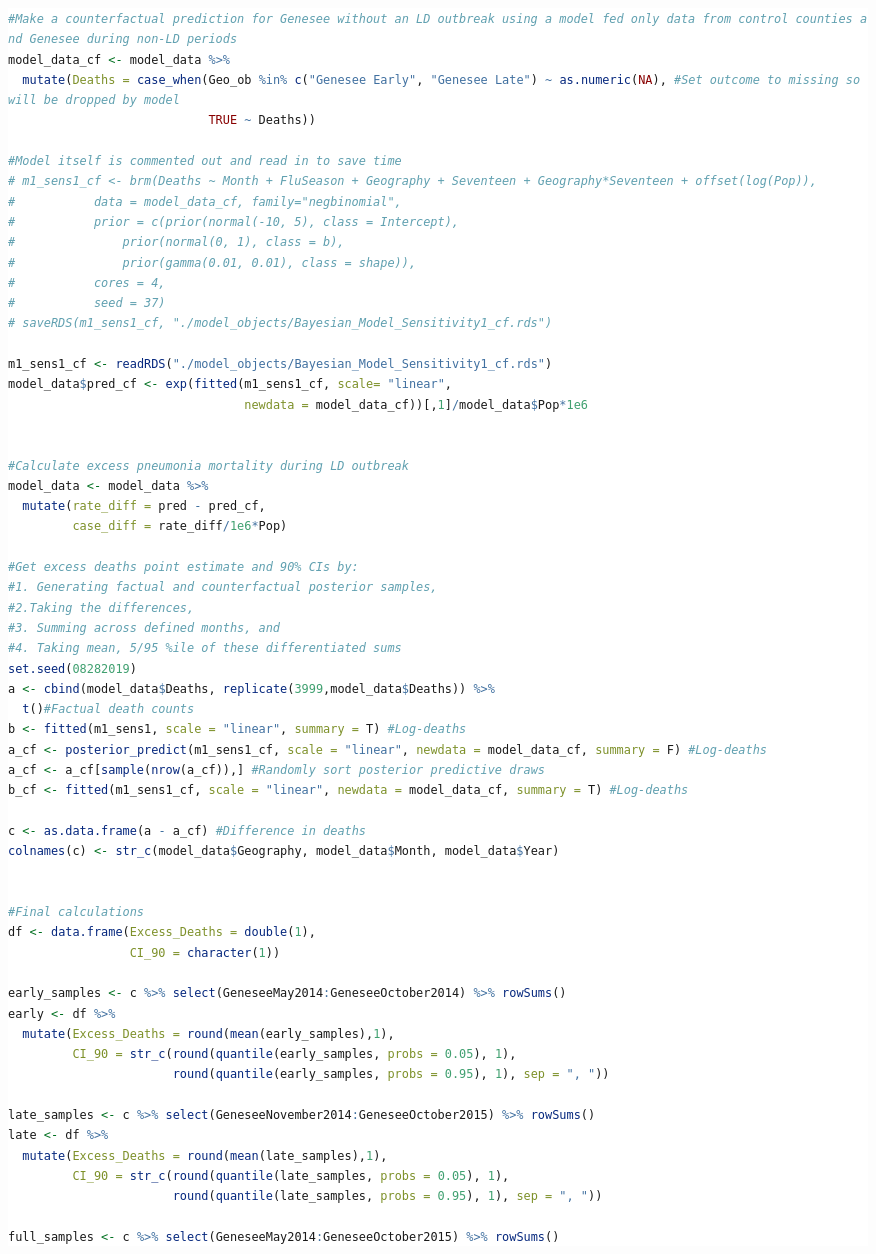 ```r
#Make a counterfactual prediction for Genesee without an LD outbreak using a model fed only data from control counties and Genesee during non-LD periods
model_data_cf <- model_data %>%
  mutate(Deaths = case_when(Geo_ob %in% c("Genesee Early", "Genesee Late") ~ as.numeric(NA), #Set outcome to missing so will be dropped by model
                            TRUE ~ Deaths))

#Model itself is commented out and read in to save time
# m1_sens1_cf <- brm(Deaths ~ Month + FluSeason + Geography + Seventeen + Geography*Seventeen + offset(log(Pop)),
#           data = model_data_cf, family="negbinomial",
#           prior = c(prior(normal(-10, 5), class = Intercept),
#               prior(normal(0, 1), class = b),
#               prior(gamma(0.01, 0.01), class = shape)),
#           cores = 4,
#           seed = 37)
# saveRDS(m1_sens1_cf, "./model_objects/Bayesian_Model_Sensitivity1_cf.rds")

m1_sens1_cf <- readRDS("./model_objects/Bayesian_Model_Sensitivity1_cf.rds")
model_data$pred_cf <- exp(fitted(m1_sens1_cf, scale= "linear",
                                 newdata = model_data_cf))[,1]/model_data$Pop*1e6


#Calculate excess pneumonia mortality during LD outbreak
model_data <- model_data %>% 
  mutate(rate_diff = pred - pred_cf,
         case_diff = rate_diff/1e6*Pop)

#Get excess deaths point estimate and 90% CIs by: 
#1. Generating factual and counterfactual posterior samples, 
#2.Taking the differences, 
#3. Summing across defined months, and 
#4. Taking mean, 5/95 %ile of these differentiated sums
set.seed(08282019)
a <- cbind(model_data$Deaths, replicate(3999,model_data$Deaths)) %>% 
  t()#Factual death counts
b <- fitted(m1_sens1, scale = "linear", summary = T) #Log-deaths
a_cf <- posterior_predict(m1_sens1_cf, scale = "linear", newdata = model_data_cf, summary = F) #Log-deaths
a_cf <- a_cf[sample(nrow(a_cf)),] #Randomly sort posterior predictive draws
b_cf <- fitted(m1_sens1_cf, scale = "linear", newdata = model_data_cf, summary = T) #Log-deaths

c <- as.data.frame(a - a_cf) #Difference in deaths
colnames(c) <- str_c(model_data$Geography, model_data$Month, model_data$Year)


#Final calculations
df <- data.frame(Excess_Deaths = double(1),
                 CI_90 = character(1))

early_samples <- c %>% select(GeneseeMay2014:GeneseeOctober2014) %>% rowSums()
early <- df %>% 
  mutate(Excess_Deaths = round(mean(early_samples),1),
         CI_90 = str_c(round(quantile(early_samples, probs = 0.05), 1),
                       round(quantile(early_samples, probs = 0.95), 1), sep = ", "))

late_samples <- c %>% select(GeneseeNovember2014:GeneseeOctober2015) %>% rowSums()
late <- df %>% 
  mutate(Excess_Deaths = round(mean(late_samples),1),
         CI_90 = str_c(round(quantile(late_samples, probs = 0.05), 1),
                       round(quantile(late_samples, probs = 0.95), 1), sep = ", "))

full_samples <- c %>% select(GeneseeMay2014:GeneseeOctober2015) %>% rowSums()
```